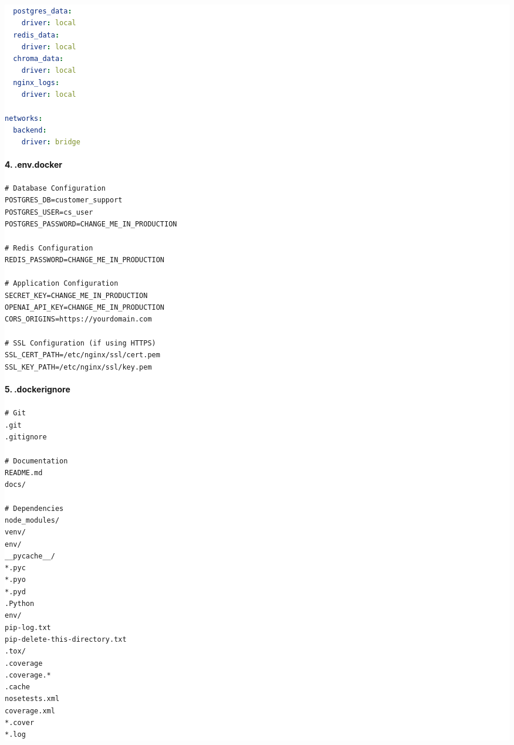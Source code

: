 ```yaml
  postgres_data:
    driver: local
  redis_data:
    driver: local
  chroma_data:
    driver: local
  nginx_logs:
    driver: local

networks:
  backend:
    driver: bridge
```

#### 4. .env.docker
```env
# Database Configuration
POSTGRES_DB=customer_support
POSTGRES_USER=cs_user
POSTGRES_PASSWORD=CHANGE_ME_IN_PRODUCTION

# Redis Configuration
REDIS_PASSWORD=CHANGE_ME_IN_PRODUCTION

# Application Configuration
SECRET_KEY=CHANGE_ME_IN_PRODUCTION
OPENAI_API_KEY=CHANGE_ME_IN_PRODUCTION
CORS_ORIGINS=https://yourdomain.com

# SSL Configuration (if using HTTPS)
SSL_CERT_PATH=/etc/nginx/ssl/cert.pem
SSL_KEY_PATH=/etc/nginx/ssl/key.pem
```

#### 5. .dockerignore
```
# Git
.git
.gitignore

# Documentation
README.md
docs/

# Dependencies
node_modules/
venv/
env/
__pycache__/
*.pyc
*.pyo
*.pyd
.Python
env/
pip-log.txt
pip-delete-this-directory.txt
.tox/
.coverage
.coverage.*
.cache
nosetests.xml
coverage.xml
*.cover
*.log
```